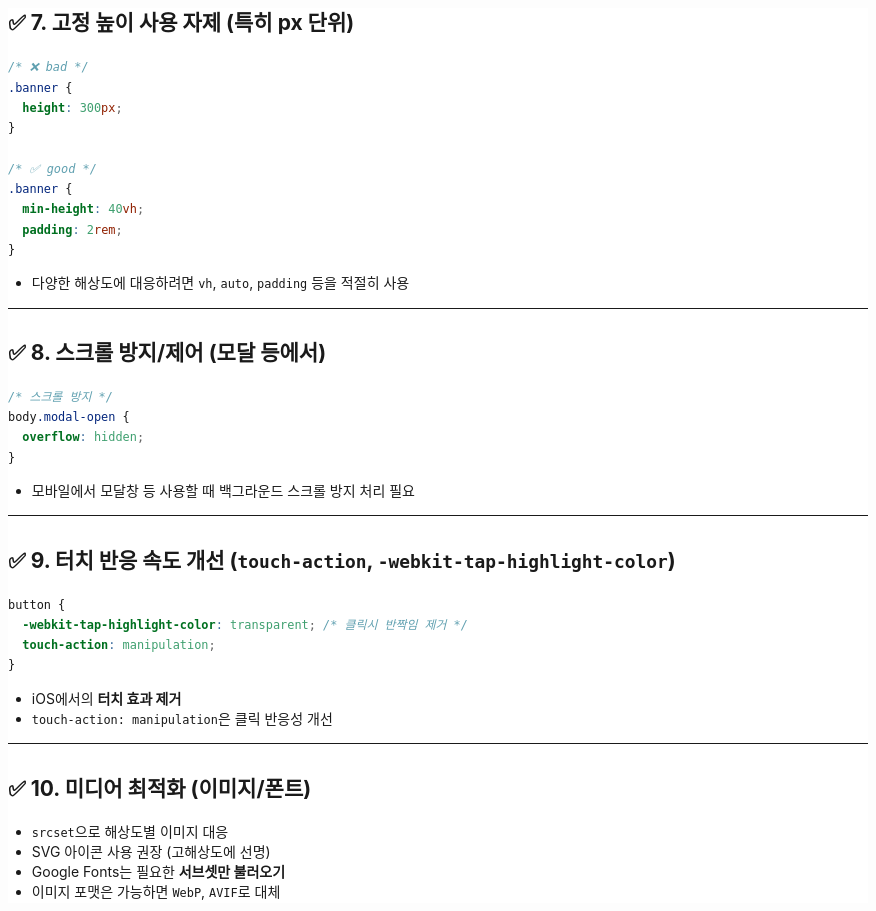 ## ✅ 7. 고정 높이 사용 자제 (특히 px 단위)

```css
/* ❌ bad */
.banner {
  height: 300px;
}

/* ✅ good */
.banner {
  min-height: 40vh;
  padding: 2rem;
}
```

- 다양한 해상도에 대응하려면 `vh`, `auto`, `padding` 등을 적절히 사용

---

## ✅ 8. 스크롤 방지/제어 (모달 등에서)

```css
/* 스크롤 방지 */
body.modal-open {
  overflow: hidden;
}
```

- 모바일에서 모달창 등 사용할 때 백그라운드 스크롤 방지 처리 필요

---

## ✅ 9. 터치 반응 속도 개선 (`touch-action`, `-webkit-tap-highlight-color`)

```css
button {
  -webkit-tap-highlight-color: transparent; /* 클릭시 반짝임 제거 */
  touch-action: manipulation;
}
```

- iOS에서의 **터치 효과 제거**
- `touch-action: manipulation`은 클릭 반응성 개선

---

## ✅ 10. 미디어 최적화 (이미지/폰트)

- `srcset`으로 해상도별 이미지 대응
- SVG 아이콘 사용 권장 (고해상도에 선명)
- Google Fonts는 필요한 **서브셋만 불러오기**
- 이미지 포맷은 가능하면 `WebP`, `AVIF`로 대체
